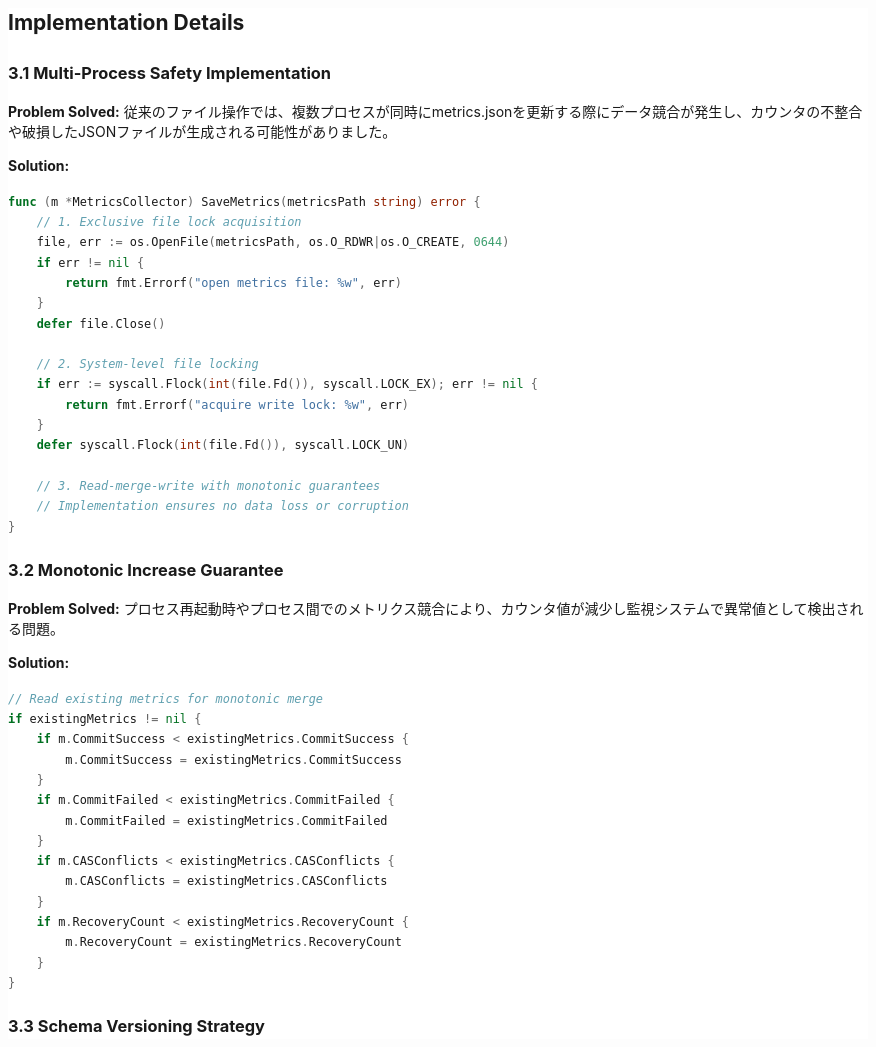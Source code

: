 ## Implementation Details

### 3.1 Multi-Process Safety Implementation

**Problem Solved:**
従来のファイル操作では、複数プロセスが同時にmetrics.jsonを更新する際にデータ競合が発生し、カウンタの不整合や破損したJSONファイルが生成される可能性がありました。

**Solution:**
```go
func (m *MetricsCollector) SaveMetrics(metricsPath string) error {
    // 1. Exclusive file lock acquisition
    file, err := os.OpenFile(metricsPath, os.O_RDWR|os.O_CREATE, 0644)
    if err != nil {
        return fmt.Errorf("open metrics file: %w", err)
    }
    defer file.Close()

    // 2. System-level file locking
    if err := syscall.Flock(int(file.Fd()), syscall.LOCK_EX); err != nil {
        return fmt.Errorf("acquire write lock: %w", err)
    }
    defer syscall.Flock(int(file.Fd()), syscall.LOCK_UN)

    // 3. Read-merge-write with monotonic guarantees
    // Implementation ensures no data loss or corruption
}
```

### 3.2 Monotonic Increase Guarantee

**Problem Solved:**
プロセス再起動時やプロセス間でのメトリクス競合により、カウンタ値が減少し監視システムで異常値として検出される問題。

**Solution:**
```go
// Read existing metrics for monotonic merge
if existingMetrics != nil {
    if m.CommitSuccess < existingMetrics.CommitSuccess {
        m.CommitSuccess = existingMetrics.CommitSuccess
    }
    if m.CommitFailed < existingMetrics.CommitFailed {
        m.CommitFailed = existingMetrics.CommitFailed
    }
    if m.CASConflicts < existingMetrics.CASConflicts {
        m.CASConflicts = existingMetrics.CASConflicts
    }
    if m.RecoveryCount < existingMetrics.RecoveryCount {
        m.RecoveryCount = existingMetrics.RecoveryCount
    }
}
```

### 3.3 Schema Versioning Strategy
